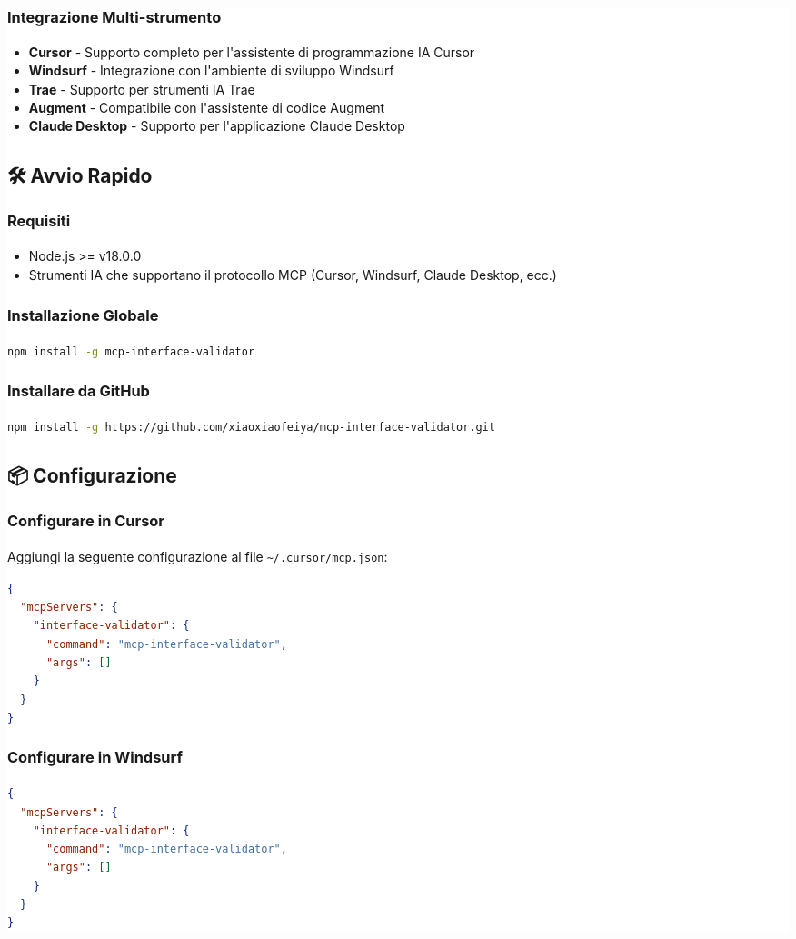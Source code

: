 ### Integrazione Multi-strumento
- **Cursor** - Supporto completo per l'assistente di programmazione IA Cursor
- **Windsurf** - Integrazione con l'ambiente di sviluppo Windsurf
- **Trae** - Supporto per strumenti IA Trae
- **Augment** - Compatibile con l'assistente di codice Augment
- **Claude Desktop** - Supporto per l'applicazione Claude Desktop

## 🛠️ Avvio Rapido

### Requisiti
- Node.js >= v18.0.0
- Strumenti IA che supportano il protocollo MCP (Cursor, Windsurf, Claude Desktop, ecc.)

### Installazione Globale

```bash
npm install -g mcp-interface-validator
```

### Installare da GitHub

```bash
npm install -g https://github.com/xiaoxiaofeiya/mcp-interface-validator.git
```

## 📦 Configurazione

### Configurare in Cursor

Aggiungi la seguente configurazione al file `~/.cursor/mcp.json`:

```json
{
  "mcpServers": {
    "interface-validator": {
      "command": "mcp-interface-validator",
      "args": []
    }
  }
}
```

### Configurare in Windsurf

```json
{
  "mcpServers": {
    "interface-validator": {
      "command": "mcp-interface-validator",
      "args": []
    }
  }
}
```
